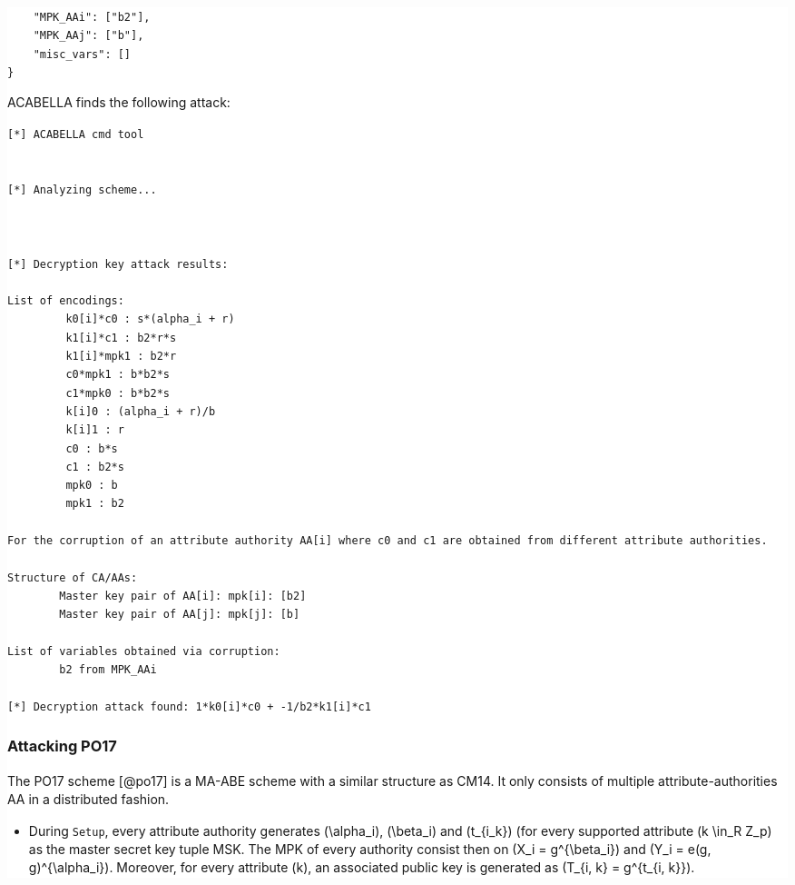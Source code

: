```
    "MPK_AAi": ["b2"],
    "MPK_AAj": ["b"],
    "misc_vars": []
}
```

ACABELLA finds the following attack:

```
[*] ACABELLA cmd tool


[*] Analyzing scheme...



[*] Decryption key attack results:

List of encodings:
         k0[i]*c0 : s*(alpha_i + r)
         k1[i]*c1 : b2*r*s
         k1[i]*mpk1 : b2*r
         c0*mpk1 : b*b2*s
         c1*mpk0 : b*b2*s
         k[i]0 : (alpha_i + r)/b
         k[i]1 : r
         c0 : b*s
         c1 : b2*s
         mpk0 : b
         mpk1 : b2

For the corruption of an attribute authority AA[i] where c0 and c1 are obtained from different attribute authorities.

Structure of CA/AAs:
        Master key pair of AA[i]: mpk[i]: [b2]
        Master key pair of AA[j]: mpk[j]: [b]

List of variables obtained via corruption:
        b2 from MPK_AAi

[*] Decryption attack found: 1*k0[i]*c0 + -1/b2*k1[i]*c1
```

### Attacking PO17

The PO17 scheme [@po17] is a MA-ABE scheme with a similar structure as CM14.
It only consists of multiple attribute-authorities AA in a distributed
fashion. 

- During `Setup`, every attribute authority generates \(\alpha_i\), \(\beta_i\) and \(t_{i_k}\) (for every supported attribute \(k \in_R Z_p\) as the master secret key tuple MSK. The MPK of every authority consist then on \(X_i = g^{\beta_i}\) and \(Y_i = e(g, g)^{\alpha_i}\).  Moreover, for every attribute \(k\), an associated public key is generated as
\(T_{i, k} = g^{t_{i, k}}\). 
